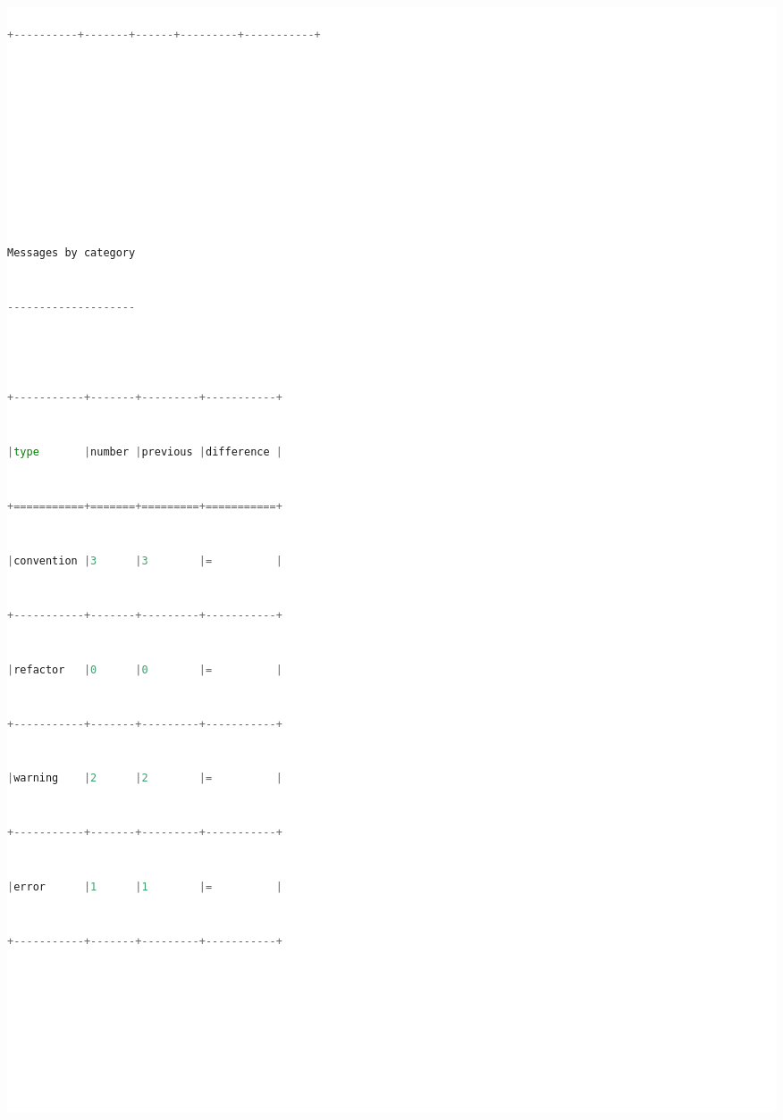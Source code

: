 ```python

+----------+-------+------+---------+-----------+











Messages by category


--------------------




+-----------+-------+---------+-----------+


|type       |number |previous |difference |


+===========+=======+=========+===========+


|convention |3      |3        |=          |


+-----------+-------+---------+-----------+


|refactor   |0      |0        |=          |


+-----------+-------+---------+-----------+


|warning    |2      |2        |=          |


+-----------+-------+---------+-----------+


|error      |1      |1        |=          |


+-----------+-------+---------+-----------+











```